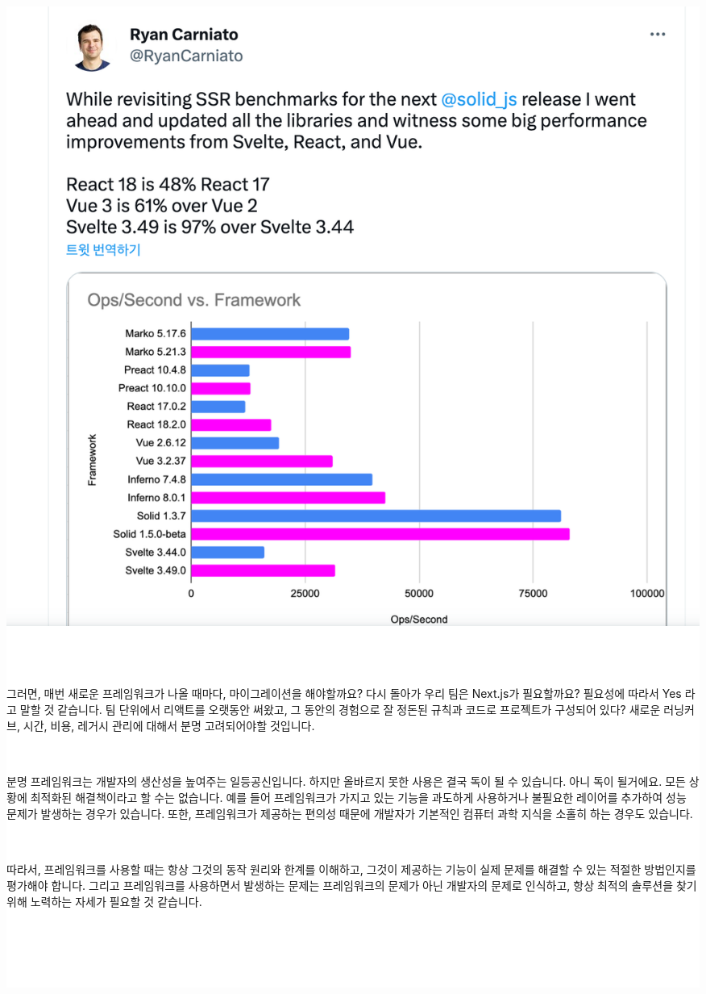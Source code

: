 ![](./image/diff_react_next/6.png)

</br>
</br>

그러면, 매번 새로운 프레임워크가 나올 때마다, 마이그레이션을 해야할까요? 다시 돌아가 우리 팀은 Next.js가 필요할까요? 필요성에 따라서 Yes 라고 말할 것 같습니다. 팀 단위에서 리액트를 오랫동안 써왔고, 그 동안의 경험으로 잘 정돈된 규칙과 코드로 프로젝트가 구성되어 있다? 새로운 러닝커브, 시간, 비용, 레거시 관리에 대해서 분명 고려되어야할 것입니다.

</br>

분명 프레임워크는 개발자의 생산성을 높여주는 일등공신입니다. 하지만 올바르지 못한 사용은 결국 독이 될 수 있습니다. 아니 독이 될거에요. 모든 상황에 최적화된 해결책이라고 할 수는 없습니다. 예를 들어 프레임워크가 가지고 있는 기능을 과도하게 사용하거나 불필요한 레이어를 추가하여 성능 문제가 발생하는 경우가 있습니다. 또한, 프레임워크가 제공하는 편의성 때문에 개발자가 기본적인 컴퓨터 과학 지식을 소홀히 하는 경우도 있습니다.

</br>

따라서, 프레임워크를 사용할 때는 항상 그것의 동작 원리와 한계를 이해하고, 그것이 제공하는 기능이 실제 문제를 해결할 수 있는 적절한 방법인지를 평가해야 합니다. 그리고 프레임워크를 사용하면서 발생하는 문제는 프레임워크의 문제가 아닌 개발자의 문제로 인식하고, 항상 최적의 솔루션을 찾기 위해 노력하는 자세가 필요할 것 같습니다.

</br>
</br>
</br>
</br>
